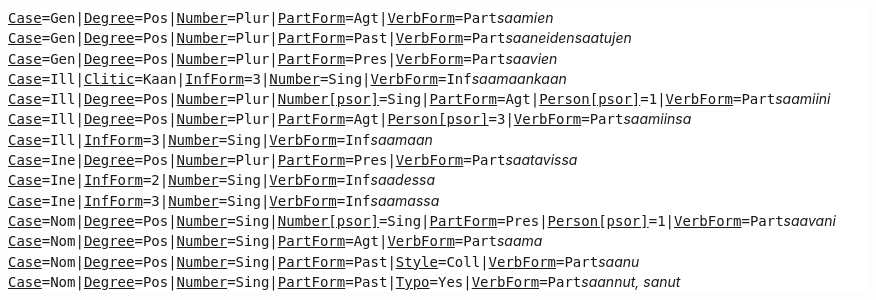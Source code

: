   <tr><td><tt><tt><a href="fi-feat-Case.html">Case</a></tt><tt>=Gen</tt>|<tt><a href="fi-feat-Degree.html">Degree</a></tt><tt>=Pos</tt>|<tt><a href="fi-feat-Number.html">Number</a></tt><tt>=Plur</tt>|<tt><a href="fi-feat-PartForm.html">PartForm</a></tt><tt>=Agt</tt>|<tt><a href="fi-feat-VerbForm.html">VerbForm</a></tt><tt>=Part</tt></tt></td><td><em>saamien</em></td><td></td></tr>
  <tr><td><tt><tt><a href="fi-feat-Case.html">Case</a></tt><tt>=Gen</tt>|<tt><a href="fi-feat-Degree.html">Degree</a></tt><tt>=Pos</tt>|<tt><a href="fi-feat-Number.html">Number</a></tt><tt>=Plur</tt>|<tt><a href="fi-feat-PartForm.html">PartForm</a></tt><tt>=Past</tt>|<tt><a href="fi-feat-VerbForm.html">VerbForm</a></tt><tt>=Part</tt></tt></td><td><em>saaneiden</em></td><td><em>saatujen</em></td></tr>
  <tr><td><tt><tt><a href="fi-feat-Case.html">Case</a></tt><tt>=Gen</tt>|<tt><a href="fi-feat-Degree.html">Degree</a></tt><tt>=Pos</tt>|<tt><a href="fi-feat-Number.html">Number</a></tt><tt>=Plur</tt>|<tt><a href="fi-feat-PartForm.html">PartForm</a></tt><tt>=Pres</tt>|<tt><a href="fi-feat-VerbForm.html">VerbForm</a></tt><tt>=Part</tt></tt></td><td><em>saavien</em></td><td></td></tr>
  <tr><td><tt><tt><a href="fi-feat-Case.html">Case</a></tt><tt>=Ill</tt>|<tt><a href="fi-feat-Clitic.html">Clitic</a></tt><tt>=Kaan</tt>|<tt><a href="fi-feat-InfForm.html">InfForm</a></tt><tt>=3</tt>|<tt><a href="fi-feat-Number.html">Number</a></tt><tt>=Sing</tt>|<tt><a href="fi-feat-VerbForm.html">VerbForm</a></tt><tt>=Inf</tt></tt></td><td><em>saamaankaan</em></td><td></td></tr>
  <tr><td><tt><tt><a href="fi-feat-Case.html">Case</a></tt><tt>=Ill</tt>|<tt><a href="fi-feat-Degree.html">Degree</a></tt><tt>=Pos</tt>|<tt><a href="fi-feat-Number.html">Number</a></tt><tt>=Plur</tt>|<tt><a href="fi-feat-Number-psor.html">Number[psor]</a></tt><tt>=Sing</tt>|<tt><a href="fi-feat-PartForm.html">PartForm</a></tt><tt>=Agt</tt>|<tt><a href="fi-feat-Person-psor.html">Person[psor]</a></tt><tt>=1</tt>|<tt><a href="fi-feat-VerbForm.html">VerbForm</a></tt><tt>=Part</tt></tt></td><td><em>saamiini</em></td><td></td></tr>
  <tr><td><tt><tt><a href="fi-feat-Case.html">Case</a></tt><tt>=Ill</tt>|<tt><a href="fi-feat-Degree.html">Degree</a></tt><tt>=Pos</tt>|<tt><a href="fi-feat-Number.html">Number</a></tt><tt>=Plur</tt>|<tt><a href="fi-feat-PartForm.html">PartForm</a></tt><tt>=Agt</tt>|<tt><a href="fi-feat-Person-psor.html">Person[psor]</a></tt><tt>=3</tt>|<tt><a href="fi-feat-VerbForm.html">VerbForm</a></tt><tt>=Part</tt></tt></td><td><em>saamiinsa</em></td><td></td></tr>
  <tr><td><tt><tt><a href="fi-feat-Case.html">Case</a></tt><tt>=Ill</tt>|<tt><a href="fi-feat-InfForm.html">InfForm</a></tt><tt>=3</tt>|<tt><a href="fi-feat-Number.html">Number</a></tt><tt>=Sing</tt>|<tt><a href="fi-feat-VerbForm.html">VerbForm</a></tt><tt>=Inf</tt></tt></td><td><em>saamaan</em></td><td></td></tr>
  <tr><td><tt><tt><a href="fi-feat-Case.html">Case</a></tt><tt>=Ine</tt>|<tt><a href="fi-feat-Degree.html">Degree</a></tt><tt>=Pos</tt>|<tt><a href="fi-feat-Number.html">Number</a></tt><tt>=Plur</tt>|<tt><a href="fi-feat-PartForm.html">PartForm</a></tt><tt>=Pres</tt>|<tt><a href="fi-feat-VerbForm.html">VerbForm</a></tt><tt>=Part</tt></tt></td><td></td><td><em>saatavissa</em></td></tr>
  <tr><td><tt><tt><a href="fi-feat-Case.html">Case</a></tt><tt>=Ine</tt>|<tt><a href="fi-feat-InfForm.html">InfForm</a></tt><tt>=2</tt>|<tt><a href="fi-feat-Number.html">Number</a></tt><tt>=Sing</tt>|<tt><a href="fi-feat-VerbForm.html">VerbForm</a></tt><tt>=Inf</tt></tt></td><td><em>saadessa</em></td><td></td></tr>
  <tr><td><tt><tt><a href="fi-feat-Case.html">Case</a></tt><tt>=Ine</tt>|<tt><a href="fi-feat-InfForm.html">InfForm</a></tt><tt>=3</tt>|<tt><a href="fi-feat-Number.html">Number</a></tt><tt>=Sing</tt>|<tt><a href="fi-feat-VerbForm.html">VerbForm</a></tt><tt>=Inf</tt></tt></td><td><em>saamassa</em></td><td></td></tr>
  <tr><td><tt><tt><a href="fi-feat-Case.html">Case</a></tt><tt>=Nom</tt>|<tt><a href="fi-feat-Degree.html">Degree</a></tt><tt>=Pos</tt>|<tt><a href="fi-feat-Number.html">Number</a></tt><tt>=Sing</tt>|<tt><a href="fi-feat-Number-psor.html">Number[psor]</a></tt><tt>=Sing</tt>|<tt><a href="fi-feat-PartForm.html">PartForm</a></tt><tt>=Pres</tt>|<tt><a href="fi-feat-Person-psor.html">Person[psor]</a></tt><tt>=1</tt>|<tt><a href="fi-feat-VerbForm.html">VerbForm</a></tt><tt>=Part</tt></tt></td><td><em>saavani</em></td><td></td></tr>
  <tr><td><tt><tt><a href="fi-feat-Case.html">Case</a></tt><tt>=Nom</tt>|<tt><a href="fi-feat-Degree.html">Degree</a></tt><tt>=Pos</tt>|<tt><a href="fi-feat-Number.html">Number</a></tt><tt>=Sing</tt>|<tt><a href="fi-feat-PartForm.html">PartForm</a></tt><tt>=Agt</tt>|<tt><a href="fi-feat-VerbForm.html">VerbForm</a></tt><tt>=Part</tt></tt></td><td><em>saama</em></td><td></td></tr>
  <tr><td><tt><tt><a href="fi-feat-Case.html">Case</a></tt><tt>=Nom</tt>|<tt><a href="fi-feat-Degree.html">Degree</a></tt><tt>=Pos</tt>|<tt><a href="fi-feat-Number.html">Number</a></tt><tt>=Sing</tt>|<tt><a href="fi-feat-PartForm.html">PartForm</a></tt><tt>=Past</tt>|<tt><a href="fi-feat-Style.html">Style</a></tt><tt>=Coll</tt>|<tt><a href="fi-feat-VerbForm.html">VerbForm</a></tt><tt>=Part</tt></tt></td><td><em>saanu</em></td><td></td></tr>
  <tr><td><tt><tt><a href="fi-feat-Case.html">Case</a></tt><tt>=Nom</tt>|<tt><a href="fi-feat-Degree.html">Degree</a></tt><tt>=Pos</tt>|<tt><a href="fi-feat-Number.html">Number</a></tt><tt>=Sing</tt>|<tt><a href="fi-feat-PartForm.html">PartForm</a></tt><tt>=Past</tt>|<tt><a href="fi-feat-Typo.html">Typo</a></tt><tt>=Yes</tt>|<tt><a href="fi-feat-VerbForm.html">VerbForm</a></tt><tt>=Part</tt></tt></td><td><em>saannut, sanut</em></td><td></td></tr>